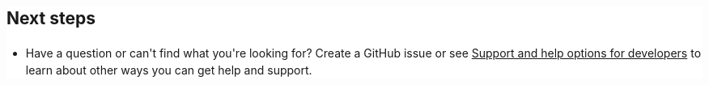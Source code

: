 ## Next steps

* Have a question or can't find what you're looking for? Create a GitHub issue or see [Support and help options for developers](./developer-support-help-options.md) to learn about other ways you can get help and support.
